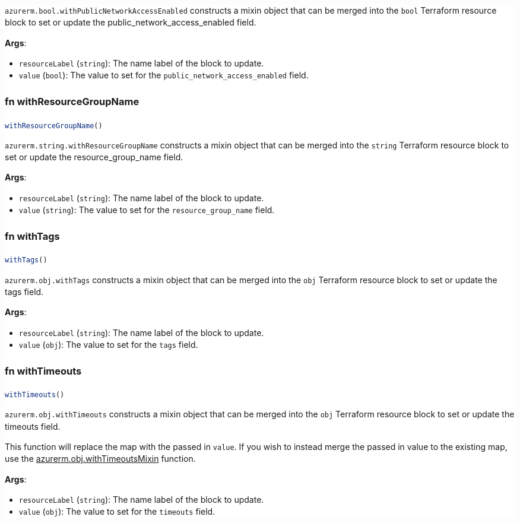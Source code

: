 `azurerm.bool.withPublicNetworkAccessEnabled` constructs a mixin object that can be merged into the `bool`
Terraform resource block to set or update the public_network_access_enabled field.



**Args**:
  - `resourceLabel` (`string`): The name label of the block to update.
  - `value` (`bool`): The value to set for the `public_network_access_enabled` field.


### fn withResourceGroupName

```ts
withResourceGroupName()
```

`azurerm.string.withResourceGroupName` constructs a mixin object that can be merged into the `string`
Terraform resource block to set or update the resource_group_name field.



**Args**:
  - `resourceLabel` (`string`): The name label of the block to update.
  - `value` (`string`): The value to set for the `resource_group_name` field.


### fn withTags

```ts
withTags()
```

`azurerm.obj.withTags` constructs a mixin object that can be merged into the `obj`
Terraform resource block to set or update the tags field.



**Args**:
  - `resourceLabel` (`string`): The name label of the block to update.
  - `value` (`obj`): The value to set for the `tags` field.


### fn withTimeouts

```ts
withTimeouts()
```

`azurerm.obj.withTimeouts` constructs a mixin object that can be merged into the `obj`
Terraform resource block to set or update the timeouts field.

This function will replace the map with the passed in `value`. If you wish to instead merge the
passed in value to the existing map, use the [azurerm.obj.withTimeoutsMixin](TODO) function.

**Args**:
  - `resourceLabel` (`string`): The name label of the block to update.
  - `value` (`obj`): The value to set for the `timeouts` field.

